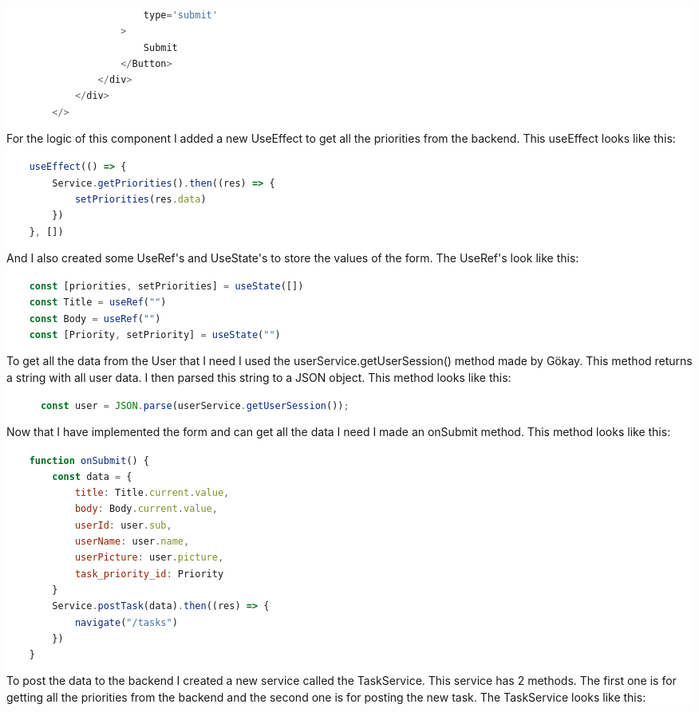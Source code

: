```javascript
                        type='submit'
                    >
                        Submit
                    </Button>
                </div>
            </div>
        </>
```

For the logic of this component I added a new UseEffect to get all the priorities from the backend. This useEffect looks like this:

```javascript
    useEffect(() => {
        Service.getPriorities().then((res) => {
            setPriorities(res.data)
        })
    }, [])
```
And I also created some UseRef's and UseState's to store the values of the form. The UseRef's look like this:

```javascript
    const [priorities, setPriorities] = useState([])
    const Title = useRef("")
    const Body = useRef("")
    const [Priority, setPriority] = useState("")
```
To get all the data from the User that I need I used the userService.getUserSession() method made by Gökay. This method returns a string with all user data. I then parsed this string to a JSON object. This method looks like this:

```javascript
      const user = JSON.parse(userService.getUserSession());
```
Now that I have implemented the form and can get all the data I need I made an onSubmit method. This method looks like this:

```javascript
    function onSubmit() {
        const data = {
            title: Title.current.value,
            body: Body.current.value,
            userId: user.sub,
            userName: user.name,
            userPicture: user.picture,
            task_priority_id: Priority
        }
        Service.postTask(data).then((res) => {
            navigate("/tasks")
        })
    }
```

To post the data to the backend I created a new service called the TaskService. This service has 2 methods. The first one is for getting all the priorities from the backend and the second one is for posting the new task. The TaskService looks like this:
